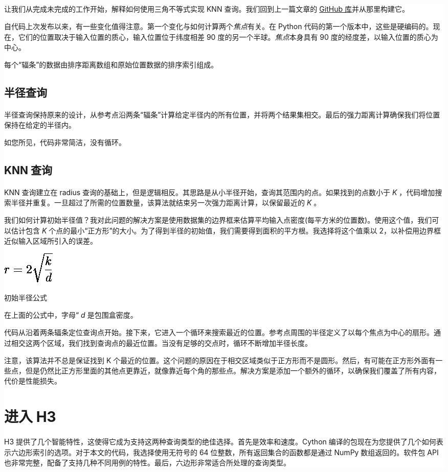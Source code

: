 让我们从完成未完成的工作开始，解释如何使用三角不等式实现 KNN 查询。我们回到上一篇文章的 [GitHub 库](https://github.com/joaofig/geo-spoke)并从那里构建它。

自代码上次发布以来，有一些变化值得注意。第一个变化与如何计算两个*焦点*有关。在 Python 代码的第一个版本中，这些是硬编码的。现在，它们的位置取决于输入位置的质心，输入位置位于纬度相差 90 度的另一个半球。*焦点*本身具有 90 度的经度差，以输入位置的质心为中心。

每个“辐条”的数据由排序距离数组和原始位置数据的排序索引组成。

## **半径查询**

半径查询保持原来的设计，从参考点沿两条“辐条”计算给定半径内的所有位置，并将两个结果集相交。最后的强力距离计算确保我们将位置保持在给定的半径内。

如您所见，代码非常简洁，没有循环。

## **KNN 查询**

KNN 查询建立在 radius 查询的基础上，但是逻辑相反。其思路是从小半径开始，查询其范围内的点。如果找到的点数小于 *K* ，代码增加搜索半径并重复。一旦超过了所需的位置数量，该算法就结束另一次强力距离计算，以保留最近的 *K* 。

我们如何计算初始半径值？我对此问题的解决方案是使用数据集的边界框来估算平均输入点密度(每平方米的位置数)。使用这个值，我们可以估计包含 *K* 个点的最小“正方形”的大小。为了得到半径的初始值，我们需要得到面积的平方根。我选择将这个值乘以 2，以补偿用边界框近似输入区域所引入的误差。

![](img/feaad2fbc70f4142a0b463baf5029040.png)

初始半径公式

在上面的公式中，字母“ *d* 是包围盒密度。

代码从沿着两条辐条定位查询点开始。接下来，它进入一个循环来搜索最近的位置。参考点周围的半径定义了以每个焦点为中心的扇形。通过相交这两个区域，我们找到查询点的最近位置。当没有足够的交点时，循环不断增加半径长度。

注意，该算法并不总是保证找到 K 个最近的位置。这个问题的原因在于相交区域类似于正方形而不是圆形。然后，有可能在正方形外面有一些点，但是仍然比正方形里面的其他点更靠近，就像靠近每个角的那些点。解决方案是添加一个额外的循环，以确保我们覆盖了所有内容，代价是性能损失。

# 进入 H3

H3 提供了几个智能特性，这使得它成为支持这两种查询类型的绝佳选择。首先是效率和速度。Cython 编译的包现在为您提供了几个如何表示六边形索引的选项。对于本文的代码，我选择使用无符号的 64 位整数，所有返回集合的函数都是通过 NumPy 数组返回的。软件包 API 也非常完整，配备了支持几种不同用例的特性。最后，六边形非常适合所处理的查询类型。
